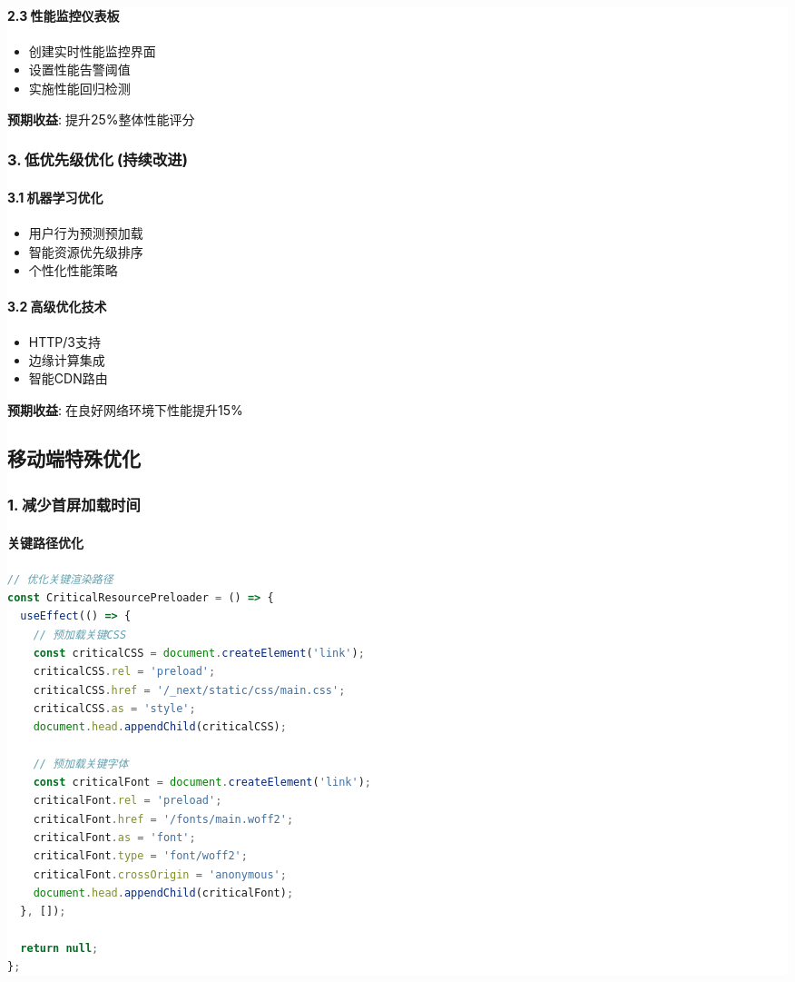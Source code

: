 #### 2.3 性能监控仪表板
- 创建实时性能监控界面
- 设置性能告警阈值
- 实施性能回归检测

**预期收益**: 提升25%整体性能评分

### 3. 低优先级优化 (持续改进)

#### 3.1 机器学习优化
- 用户行为预测预加载
- 智能资源优先级排序
- 个性化性能策略

#### 3.2 高级优化技术
- HTTP/3支持
- 边缘计算集成
- 智能CDN路由

**预期收益**: 在良好网络环境下性能提升15%

## 移动端特殊优化

### 1. 减少首屏加载时间

#### 关键路径优化
```typescript
// 优化关键渲染路径
const CriticalResourcePreloader = () => {
  useEffect(() => {
    // 预加载关键CSS
    const criticalCSS = document.createElement('link');
    criticalCSS.rel = 'preload';
    criticalCSS.href = '/_next/static/css/main.css';
    criticalCSS.as = 'style';
    document.head.appendChild(criticalCSS);
    
    // 预加载关键字体
    const criticalFont = document.createElement('link');
    criticalFont.rel = 'preload';
    criticalFont.href = '/fonts/main.woff2';
    criticalFont.as = 'font';
    criticalFont.type = 'font/woff2';
    criticalFont.crossOrigin = 'anonymous';
    document.head.appendChild(criticalFont);
  }, []);
  
  return null;
};
```

